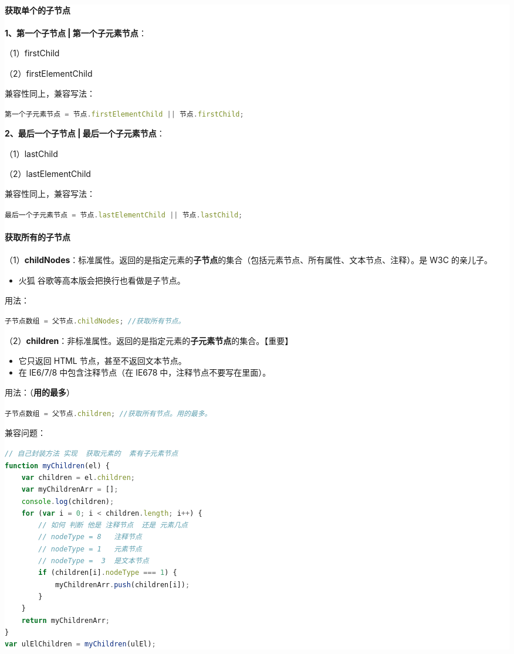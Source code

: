 #### 获取单个的子节点

**1、第一个子节点 | 第一个子元素节点**：

（1）firstChild

（2）firstElementChild

兼容性同上，兼容写法：

```javascript
第一个子元素节点 = 节点.firstElementChild || 节点.firstChild;
```

**2、最后一个子节点 | 最后一个子元素节点**：

（1）lastChild

（2）lastElementChild

兼容性同上，兼容写法：

```javascript
最后一个子元素节点 = 节点.lastElementChild || 节点.lastChild;
```

#### 获取所有的子节点

（1）**childNodes**：标准属性。返回的是指定元素的**子节点**的集合（包括元素节点、所有属性、文本节点、注释）。是 W3C 的亲儿子。

- 火狐 谷歌等高本版会把换行也看做是子节点。

用法：

```javascript
子节点数组 = 父节点.childNodes; //获取所有节点。
```

（2）**children**：非标准属性。返回的是指定元素的**子元素节点**的集合。【重要】

- 它只返回 HTML 节点，甚至不返回文本节点。
- 在 IE6/7/8 中包含注释节点（在 IE678 中，注释节点不要写在里面）。

用法：（**用的最多**）

```javascript
子节点数组 = 父节点.children; //获取所有节点。用的最多。
```

兼容问题：

```javascript
// 自己封装方法 实现  获取元素的  素有子元素节点
function myChildren(el) {
	var children = el.children;
	var myChildrenArr = [];
	console.log(children);
	for (var i = 0; i < children.length; i++) {
		// 如何 判断 他是 注释节点  还是 元素几点
		// nodeType = 8   注释节点
		// nodeType = 1   元素节点
		// nodeType =  3  是文本节点
		if (children[i].nodeType === 1) {
			myChildrenArr.push(children[i]);
		}
	}
	return myChildrenArr;
}
var ulElChildren = myChildren(ulEl);
```
